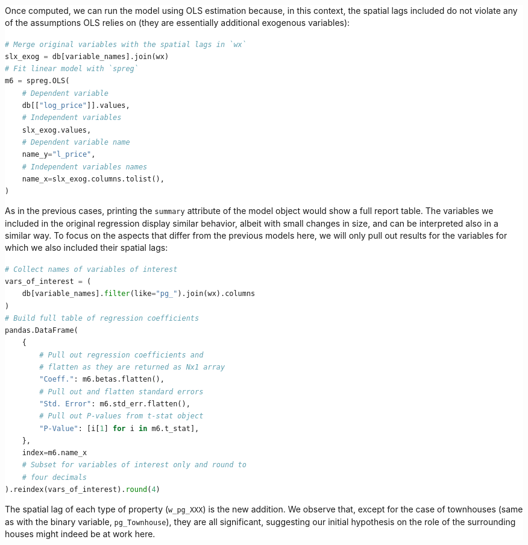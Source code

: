 Once computed, we can run the model using OLS estimation because, in this
context, the spatial  lags included do not violate any of the assumptions OLS
relies on (they are essentially additional exogenous variables):

```python
# Merge original variables with the spatial lags in `wx`
slx_exog = db[variable_names].join(wx)
# Fit linear model with `spreg`
m6 = spreg.OLS(
    # Dependent variable
    db[["log_price"]].values,
    # Independent variables
    slx_exog.values,
    # Dependent variable name
    name_y="l_price",
    # Independent variables names
    name_x=slx_exog.columns.tolist(),
)
```

As in the previous cases, printing the `summary` attribute of the model object would show a full report table. The variables we included in the original regression
display similar behavior, albeit with small changes in size, and can be
interpreted also in a similar way. To focus on the aspects that differ from the previous models here, we will only pull out results for the variables for which we also included their spatial lags:

```python
# Collect names of variables of interest
vars_of_interest = (
    db[variable_names].filter(like="pg_").join(wx).columns
)
# Build full table of regression coefficients
pandas.DataFrame(
    {
        # Pull out regression coefficients and
        # flatten as they are returned as Nx1 array
        "Coeff.": m6.betas.flatten(),
        # Pull out and flatten standard errors
        "Std. Error": m6.std_err.flatten(),
        # Pull out P-values from t-stat object
        "P-Value": [i[1] for i in m6.t_stat],
    },
    index=m6.name_x
    # Subset for variables of interest only and round to
    # four decimals
).reindex(vars_of_interest).round(4)
```

The spatial lag of each type of property
(`w_pg_XXX`) is the new addition. We observe that, except for the case
of townhouses (same as with the binary variable, `pg_Townhouse`), they are all
significant, suggesting our initial hypothesis on the role of the surrounding
houses might indeed be at work here. 
